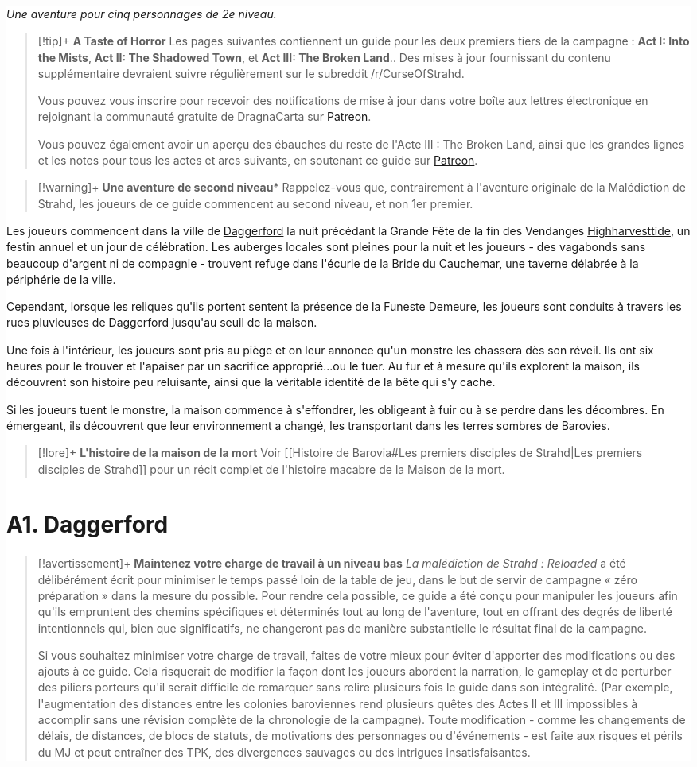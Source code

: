 *Une aventure pour cinq personnages de 2e niveau.*

> [!tip]+ **A Taste of Horror**
> Les pages suivantes contiennent un guide pour les deux premiers tiers de la campagne : **Act I: Into the Mists**, **Act II: The Shadowed Town**, et **Act III: The Broken Land**.. Des mises à jour fournissant du contenu supplémentaire devraient suivre régulièrement sur le subreddit /r/CurseOfStrahd.
>
>Vous pouvez vous inscrire pour recevoir des notifications de mise à jour dans votre boîte aux lettres électronique en rejoignant la communauté gratuite de DragnaCarta sur [Patreon](https://www.patreon.com/DragnaCarta).
>
>Vous pouvez également avoir un aperçu des ébauches du reste de l'Acte III : The Broken Land, ainsi que les grandes lignes et les notes pour tous les actes et arcs suivants, en soutenant ce guide sur [Patreon](https://www.patreon.com/DragnaCarta).

> [!warning]+ **Une aventure de second niveau***
> Rappelez-vous que, contrairement à l'aventure originale de la Malédiction de Strahd, les joueurs de ce guide commencent au second niveau, et non 1er premier.

Les joueurs commencent dans la ville de [Daggerford](https://forgottenrealms.fandom.com/wiki/Daggerford) la nuit précédant la Grande Fête de la fin des Vendanges [Highharvesttide](https://forgottenrealms.fandom.com/wiki/Highharvestide), un festin annuel et un jour de célébration. Les auberges locales sont pleines pour la nuit et les joueurs - des vagabonds sans beaucoup d'argent ni de compagnie - trouvent refuge dans l'écurie de la Bride du Cauchemar, une taverne délabrée à la périphérie de la ville.

Cependant, lorsque les reliques qu'ils portent sentent la présence de la Funeste Demeure, les joueurs sont conduits à travers les rues pluvieuses de Daggerford jusqu'au seuil de la maison.

Une fois à l'intérieur, les joueurs sont pris au piège et on leur annonce qu'un monstre les chassera dès son réveil. Ils ont six heures pour le trouver et l'apaiser par un sacrifice approprié...ou le tuer. Au fur et à mesure qu'ils explorent la maison, ils découvrent son histoire peu reluisante, ainsi que la véritable identité de la bête qui s'y cache.

Si les joueurs tuent le monstre, la maison commence à s'effondrer, les obligeant à fuir ou à se perdre dans les décombres. En émergeant, ils découvrent que leur environnement a changé, les transportant dans les terres sombres de Barovies.

> [!lore]+ **L'histoire de la maison de la mort**
> Voir [[Histoire de Barovia#Les premiers disciples de Strahd|Les premiers disciples de Strahd]] pour un récit complet de l'histoire macabre de la Maison de la mort.
# A1. Daggerford

> [!avertissement]+ **Maintenez votre charge de travail à un niveau bas**
> *La malédiction de Strahd : Reloaded* a été délibérément écrit pour minimiser le temps passé loin de la table de jeu, dans le but de servir de campagne « zéro préparation » dans la mesure du possible. Pour rendre cela possible, ce guide a été conçu pour manipuler les joueurs afin qu'ils empruntent des chemins spécifiques et déterminés tout au long de l'aventure, tout en offrant des degrés de liberté intentionnels qui, bien que significatifs, ne changeront pas de manière substantielle le résultat final de la campagne.
>
> Si vous souhaitez minimiser votre charge de travail, faites de votre mieux pour éviter d'apporter des modifications ou des ajouts à ce guide. Cela risquerait de modifier la façon dont les joueurs abordent la narration, le gameplay et de perturber des piliers porteurs qu'il serait difficile de remarquer sans relire plusieurs fois le guide dans son intégralité. (Par exemple, l'augmentation des distances entre les colonies baroviennes rend plusieurs quêtes des Actes II et III impossibles à accomplir sans une révision complète de la chronologie de la campagne). Toute modification - comme les changements de délais, de distances, de blocs de statuts, de motivations des personnages ou d'événements - est faite aux risques et périls du MJ et peut entraîner des TPK, des divergences sauvages ou des intrigues insatisfaisantes.
